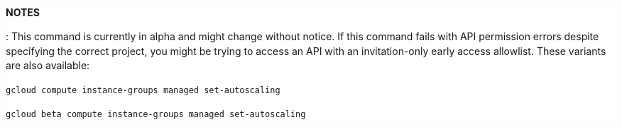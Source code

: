 **NOTES**

: This command is currently in alpha and might change without notice. If this
command fails with API permission errors despite specifying the correct project,
you might be trying to access an API with an invitation-only early access
allowlist. These variants are also available:

```
gcloud compute instance-groups managed set-autoscaling
```

```
gcloud beta compute instance-groups managed set-autoscaling
```